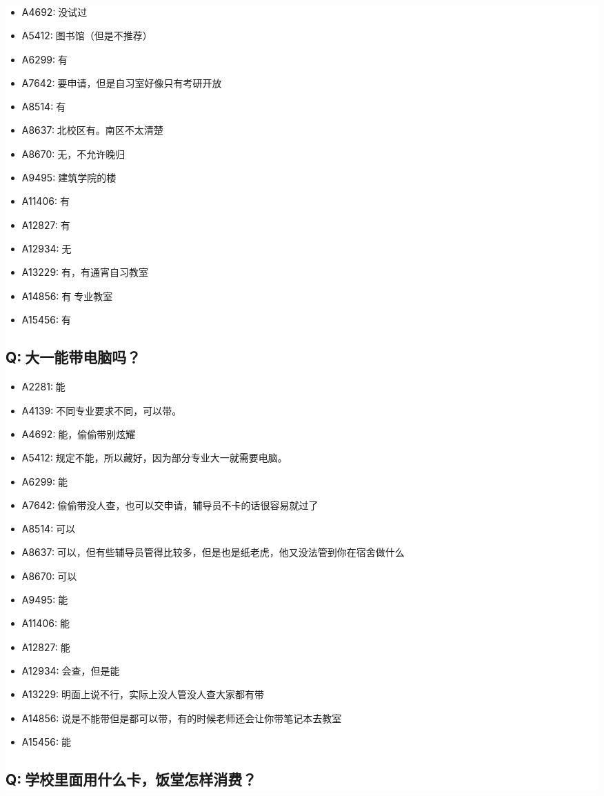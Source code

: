 - A4692: 没试过

- A5412: 图书馆（但是不推荐）

- A6299: 有

- A7642: 要申请，但是自习室好像只有考研开放

- A8514: 有

- A8637: 北校区有。南区不太清楚

- A8670: 无，不允许晚归

- A9495: 建筑学院的楼

- A11406: 有

- A12827: 有

- A12934: 无

- A13229: 有，有通宵自习教室

- A14856: 有 专业教室

- A15456: 有

## Q: 大一能带电脑吗？

- A2281: 能

- A4139: 不同专业要求不同，可以带。

- A4692: 能，偷偷带别炫耀

- A5412: 规定不能，所以藏好，因为部分专业大一就需要电脑。

- A6299: 能

- A7642: 偷偷带没人查，也可以交申请，辅导员不卡的话很容易就过了

- A8514: 可以

- A8637: 可以，但有些辅导员管得比较多，但是也是纸老虎，他又没法管到你在宿舍做什么

- A8670: 可以

- A9495: 能

- A11406: 能

- A12827: 能

- A12934: 会查，但是能

- A13229: 明面上说不行，实际上没人管没人查大家都有带

- A14856: 说是不能带但是都可以带，有的时候老师还会让你带笔记本去教室

- A15456: 能

## Q: 学校里面用什么卡，饭堂怎样消费？
